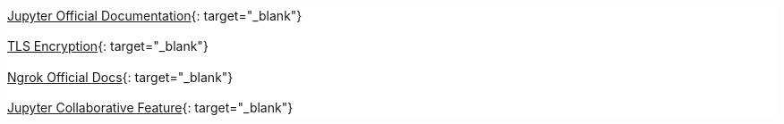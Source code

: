 [Jupyter Official Documentation](https://jupyter-notebook.readthedocs.io/en/stable/public_server.html){: target="_blank"}

[TLS Encryption](https://en.wikipedia.org/wiki/Transport_Layer_Security){: target="_blank"}

[Ngrok Official Docs](https://ngrok.com/docs){: target="_blank"}

[Jupyter Collaborative Feature](https://blog.jupyter.org/how-we-made-jupyter-notebooks-collaborative-with-yjs-b8dff6a9d8af){: target="_blank"}


